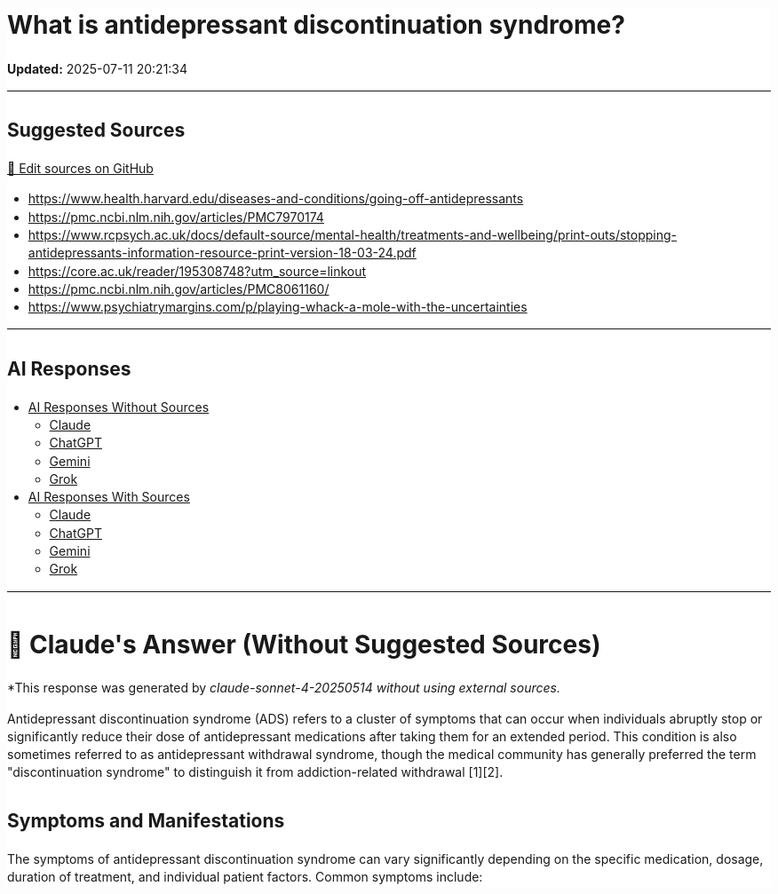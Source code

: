 # What is antidepressant discontinuation syndrome?

**Updated:** 2025-07-11 20:21:34

---

## Suggested Sources
[📝 Edit sources on GitHub](https://github.com/justinwest/SuggestedSources/edit/main/What%20is%20antidepressant%20discontinuation%20syndrome/sources.md)
* https://www.health.harvard.edu/diseases-and-conditions/going-off-antidepressants
* https://pmc.ncbi.nlm.nih.gov/articles/PMC7970174
* https://www.rcpsych.ac.uk/docs/default-source/mental-health/treatments-and-wellbeing/print-outs/stopping-antidepressants-information-resource-print-version-18-03-24.pdf
* https://core.ac.uk/reader/195308748?utm_source=linkout
* https://pmc.ncbi.nlm.nih.gov/articles/PMC8061160/
* https://www.psychiatrymargins.com/p/playing-whack-a-mole-with-the-uncertainties


---
## AI Responses

- [AI Responses Without Sources](#ai-responses-without-sources)
  - [Claude](#claude-without-sources)
  - [ChatGPT](#chatgpt-without-sources)
  - [Gemini](#gemini-without-sources)
  - [Grok](#grok-without-sources)
- [AI Responses With Sources](#ai-responses-with-sources)
  - [Claude](#claude-with-sources)
  - [ChatGPT](#chatgpt-with-sources)
  - [Gemini](#gemini-with-sources)
  - [Grok](#grok-with-sources)

---


# 🤖 Claude's Answer (Without Suggested Sources)

*This response was generated by *claude-sonnet-4-20250514 without using external sources.*

Antidepressant discontinuation syndrome (ADS) refers to a cluster of symptoms that can occur when individuals abruptly stop or significantly reduce their dose of antidepressant medications after taking them for an extended period. This condition is also sometimes referred to as antidepressant withdrawal syndrome, though the medical community has generally preferred the term "discontinuation syndrome" to distinguish it from addiction-related withdrawal [1][2].

## Symptoms and Manifestations

The symptoms of antidepressant discontinuation syndrome can vary significantly depending on the specific medication, dosage, duration of treatment, and individual patient factors. Common symptoms include:
